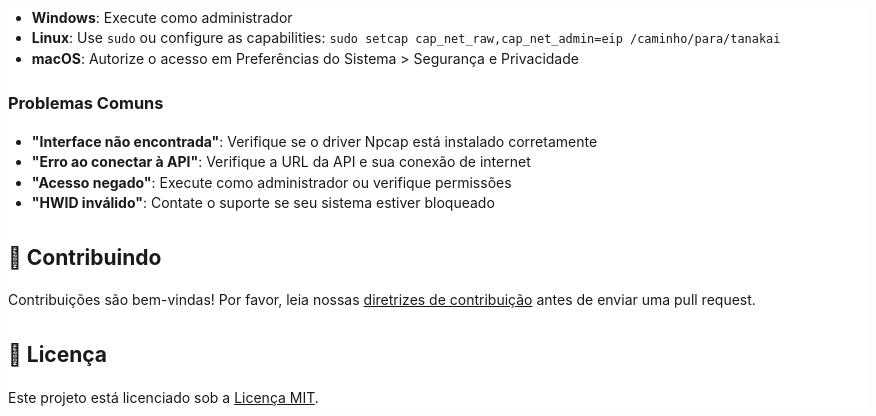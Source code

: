 - **Windows**: Execute como administrador
- **Linux**: Use `sudo` ou configure as capabilities: `sudo setcap cap_net_raw,cap_net_admin=eip /caminho/para/tanakai`
- **macOS**: Autorize o acesso em Preferências do Sistema > Segurança e Privacidade

### Problemas Comuns

- **"Interface não encontrada"**: Verifique se o driver Npcap está instalado corretamente
- **"Erro ao conectar à API"**: Verifique a URL da API e sua conexão de internet
- **"Acesso negado"**: Execute como administrador ou verifique permissões
- **"HWID inválido"**: Contate o suporte se seu sistema estiver bloqueado

## 🤝 Contribuindo

Contribuições são bem-vindas! Por favor, leia nossas [diretrizes de contribuição](../CONTRIBUTING.md) antes de enviar uma pull request.

## 📄 Licença

Este projeto está licenciado sob a [Licença MIT](../LICENSE).
